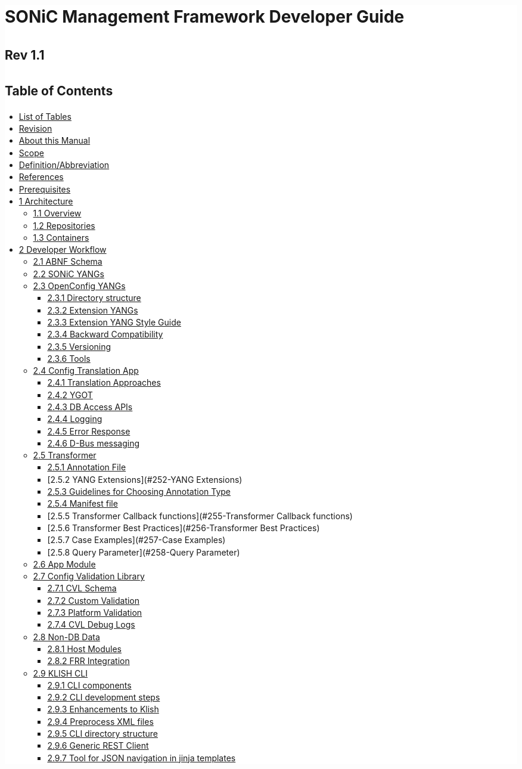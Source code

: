 # SONiC Management Framework Developer Guide

## Rev 1.1

## Table of Contents

* [List of Tables](#list-of-tables)
* [Revision](#revision)
* [About this Manual](#about-this-manual)
* [Scope](#scope)
* [Definition/Abbreviation](#definitionabbreviation)
* [References](#references)
* [Prerequisites](#prerequisite)
* [1 Architecture](#1-architecture)
    * [1.1 Overview](#11-overview)
    * [1.2 Repositories](#12-repositories)
    * [1.3 Containers](#13-containers)
* [2 Developer Workflow](#2-developer-workflow)
    * [2.1 ABNF Schema](#21-abnf-schema)
    * [2.2 SONiC YANGs](#22-sonic-yang)
    * [2.3 OpenConfig YANGs](#23-openconfig-yang)
        * [2.3.1 Directory structure](#231-directory-structure)
        * [2.3.2 Extension YANGs](#232-extension-yangs)
        * [2.3.3 Extension YANG Style Guide](#233-extension-yang-style-guide)
        * [2.3.4 Backward Compatibility](#234-backward-compatibility)
        * [2.3.5 Versioning](#235-versioning)
        * [2.3.6 Tools](#236-tools)
    * [2.4 Config Translation App](#24-config-translation-app)
        * [2.4.1 Translation Approaches](#241-translation-approaches)
        * [2.4.2 YGOT](#242-ygot)
        * [2.4.3 DB Access APIs](#243-db-access-apis)
        * [2.4.4 Logging](#244-logging)
        * [2.4.5 Error Response](#245-error-response)
        * [2.4.6 D-Bus messaging](#246-d-bus-messaging)
    * [2.5 Transformer](#25-transformer)
      * [2.5.1 Annotation File](#251-annotation-file)
      * [2.5.2 YANG Extensions](#252-YANG Extensions)
      * [2.5.3 Guidelines for Choosing Annotation Type](#253-guidelines-for-choosing-annotation-type)
      * [2.5.4 Manifest file](#254-manifest-file)
      * [2.5.5 Transformer Callback functions](#255-Transformer Callback functions)
      * [2.5.6 Transformer Best Practices](#256-Transformer Best Practices)
      * [2.5.7 Case Examples](#257-Case Examples)
      * [2.5.8 Query Parameter](#258-Query Parameter)
    * [2.6 App Module](#26-app-module)
    * [2.7 Config Validation Library](#27-config-validation-library)
        * [2.7.1 CVL Schema](#271-cvl-schema)
        * [2.7.2 Custom Validation](#272-custom-validation)
        * [2.7.3 Platform Validation](#273-platform-validation)
        * [2.7.4 CVL Debug Logs](#274-cvl-debug-logs)
    * [2.8 Non-DB Data](#28-non-db-data)
        * [2.8.1 Host Modules](#281-host-modules)
        * [2.8.2 FRR Integration](#282-frr-integration)
    * [2.9 KLISH CLI](#29-klish-cli)
        * [2.9.1 CLI components](#291-cli-components)
        * [2.9.2 CLI development steps](#292-cli-development-steps)
        * [2.9.3 Enhancements to Klish](#293-enhancements-to-klish)
        * [2.9.4 Preprocess XML files](#294-preprocess-xml-files)
        * [2.9.5 CLI directory structure](#295-cli-directory-structure)
        * [2.9.6 Generic REST Client](#296-generic-rest-client-for-actioner-scripts)
        * [2.9.7 Tool for JSON navigation in jinja templates](#297-tool-for-json-navigation-in-jinja-templates)        